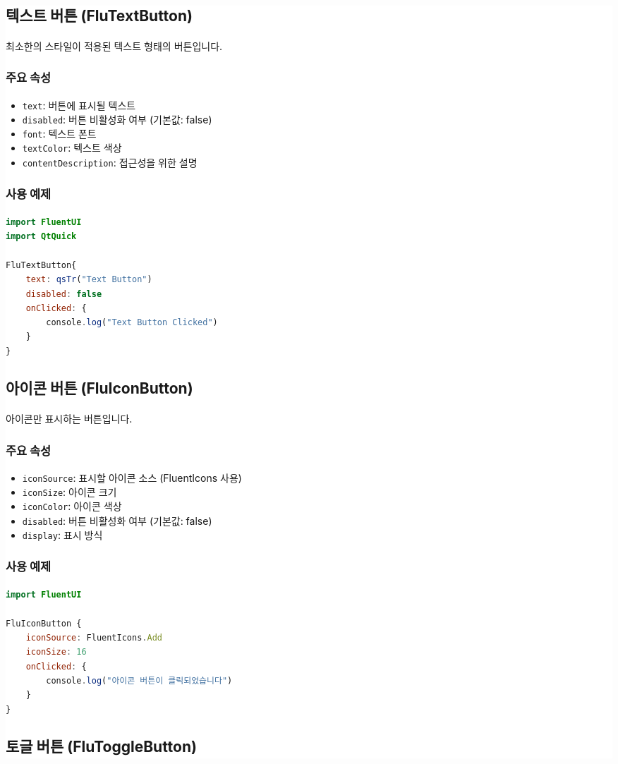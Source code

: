 ## 텍스트 버튼 (FluTextButton)

최소한의 스타일이 적용된 텍스트 형태의 버튼입니다.

### 주요 속성
- `text`: 버튼에 표시될 텍스트
- `disabled`: 버튼 비활성화 여부 (기본값: false)
- `font`: 텍스트 폰트
- `textColor`: 텍스트 색상
- `contentDescription`: 접근성을 위한 설명

### 사용 예제
```qml
import FluentUI
import QtQuick

FluTextButton{
    text: qsTr("Text Button")
    disabled: false
    onClicked: {
        console.log("Text Button Clicked")
    }
}
```

## 아이콘 버튼 (FluIconButton)

아이콘만 표시하는 버튼입니다.

### 주요 속성
- `iconSource`: 표시할 아이콘 소스 (FluentIcons 사용)
- `iconSize`: 아이콘 크기
- `iconColor`: 아이콘 색상
- `disabled`: 버튼 비활성화 여부 (기본값: false)
- `display`: 표시 방식

### 사용 예제
```qml
import FluentUI

FluIconButton {
    iconSource: FluentIcons.Add
    iconSize: 16
    onClicked: {
        console.log("아이콘 버튼이 클릭되었습니다")
    }
}
```

## 토글 버튼 (FluToggleButton)

